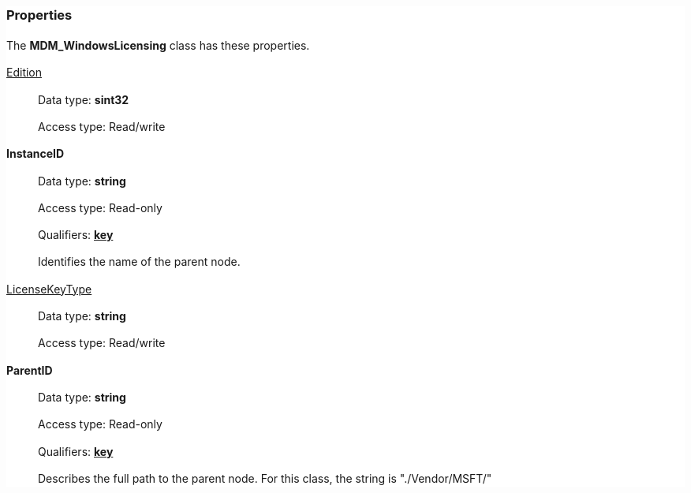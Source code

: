  

### Properties

The **MDM\_WindowsLicensing** class has these properties.

<dl> <dt>

[Edition](https://docs.microsoft.com/windows/client-management/mdm/windowslicensing-csp#edition)
</dt> <dd> <dl> <dt>

Data type: **sint32**
</dt> <dt>

Access type: Read/write
</dt> </dl>

</dd> <dt>

**InstanceID**
</dt> <dd> <dl> <dt>

Data type: **string**
</dt> <dt>

Access type: Read-only
</dt> <dt>

Qualifiers: [**key**](https://docs.microsoft.com/windows/desktop/WmiSdk/key-qualifier)
</dt> </dl>

Identifies the name of the parent node.

</dd> <dt>

[LicenseKeyType](https://docs.microsoft.com/windows/client-management/mdm/windowslicensing-csp#licensekeytype)
</dt> <dd> <dl> <dt>

Data type: **string**
</dt> <dt>

Access type: Read/write
</dt> </dl>

</dd> <dt>

**ParentID**
</dt> <dd> <dl> <dt>

Data type: **string**
</dt> <dt>

Access type: Read-only
</dt> <dt>

Qualifiers: [**key**](https://docs.microsoft.com/windows/desktop/WmiSdk/key-qualifier)
</dt> </dl>

Describes the full path to the parent node. For this class, the string is "./Vendor/MSFT/"
